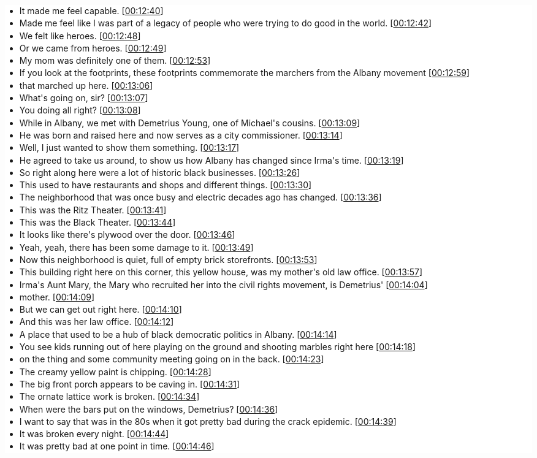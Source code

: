 *  It made me feel capable. [[00:12:40](https://www.youtube.com/watch?v=0EhYpM_WfXs&t=760.82s)]
*  Made me feel like I was part of a legacy of people who were trying to do good in the world. [[00:12:42](https://www.youtube.com/watch?v=0EhYpM_WfXs&t=762.74s)]
*  We felt like heroes. [[00:12:48](https://www.youtube.com/watch?v=0EhYpM_WfXs&t=768.4200000000001s)]
*  Or we came from heroes. [[00:12:49](https://www.youtube.com/watch?v=0EhYpM_WfXs&t=769.4200000000001s)]
*  My mom was definitely one of them. [[00:12:53](https://www.youtube.com/watch?v=0EhYpM_WfXs&t=773.78s)]
*  If you look at the footprints, these footprints commemorate the marchers from the Albany movement [[00:12:59](https://www.youtube.com/watch?v=0EhYpM_WfXs&t=779.82s)]
*  that marched up here. [[00:13:06](https://www.youtube.com/watch?v=0EhYpM_WfXs&t=786.26s)]
*  What's going on, sir? [[00:13:07](https://www.youtube.com/watch?v=0EhYpM_WfXs&t=787.26s)]
*  You doing all right? [[00:13:08](https://www.youtube.com/watch?v=0EhYpM_WfXs&t=788.26s)]
*  While in Albany, we met with Demetrius Young, one of Michael's cousins. [[00:13:09](https://www.youtube.com/watch?v=0EhYpM_WfXs&t=789.26s)]
*  He was born and raised here and now serves as a city commissioner. [[00:13:14](https://www.youtube.com/watch?v=0EhYpM_WfXs&t=794.38s)]
*  Well, I just wanted to show them something. [[00:13:17](https://www.youtube.com/watch?v=0EhYpM_WfXs&t=797.54s)]
*  He agreed to take us around, to show us how Albany has changed since Irma's time. [[00:13:19](https://www.youtube.com/watch?v=0EhYpM_WfXs&t=799.62s)]
*  So right along here were a lot of historic black businesses. [[00:13:26](https://www.youtube.com/watch?v=0EhYpM_WfXs&t=806.1s)]
*  This used to have restaurants and shops and different things. [[00:13:30](https://www.youtube.com/watch?v=0EhYpM_WfXs&t=810.74s)]
*  The neighborhood that was once busy and electric decades ago has changed. [[00:13:36](https://www.youtube.com/watch?v=0EhYpM_WfXs&t=816.02s)]
*  This was the Ritz Theater. [[00:13:41](https://www.youtube.com/watch?v=0EhYpM_WfXs&t=821.34s)]
*  This was the Black Theater. [[00:13:44](https://www.youtube.com/watch?v=0EhYpM_WfXs&t=824.7s)]
*  It looks like there's plywood over the door. [[00:13:46](https://www.youtube.com/watch?v=0EhYpM_WfXs&t=826.18s)]
*  Yeah, yeah, there has been some damage to it. [[00:13:49](https://www.youtube.com/watch?v=0EhYpM_WfXs&t=829.5s)]
*  Now this neighborhood is quiet, full of empty brick storefronts. [[00:13:53](https://www.youtube.com/watch?v=0EhYpM_WfXs&t=833.14s)]
*  This building right here on this corner, this yellow house, was my mother's old law office. [[00:13:57](https://www.youtube.com/watch?v=0EhYpM_WfXs&t=837.14s)]
*  Irma's Aunt Mary, the Mary who recruited her into the civil rights movement, is Demetrius' [[00:14:04](https://www.youtube.com/watch?v=0EhYpM_WfXs&t=844.8599999999999s)]
*  mother. [[00:14:09](https://www.youtube.com/watch?v=0EhYpM_WfXs&t=849.8599999999999s)]
*  But we can get out right here. [[00:14:10](https://www.youtube.com/watch?v=0EhYpM_WfXs&t=850.8599999999999s)]
*  And this was her law office. [[00:14:12](https://www.youtube.com/watch?v=0EhYpM_WfXs&t=852.5799999999999s)]
*  A place that used to be a hub of black democratic politics in Albany. [[00:14:14](https://www.youtube.com/watch?v=0EhYpM_WfXs&t=854.62s)]
*  You see kids running out of here playing on the ground and shooting marbles right here [[00:14:18](https://www.youtube.com/watch?v=0EhYpM_WfXs&t=858.74s)]
*  on the thing and some community meeting going on in the back. [[00:14:23](https://www.youtube.com/watch?v=0EhYpM_WfXs&t=863.82s)]
*  The creamy yellow paint is chipping. [[00:14:28](https://www.youtube.com/watch?v=0EhYpM_WfXs&t=868.58s)]
*  The big front porch appears to be caving in. [[00:14:31](https://www.youtube.com/watch?v=0EhYpM_WfXs&t=871.0s)]
*  The ornate lattice work is broken. [[00:14:34](https://www.youtube.com/watch?v=0EhYpM_WfXs&t=874.5400000000001s)]
*  When were the bars put on the windows, Demetrius? [[00:14:36](https://www.youtube.com/watch?v=0EhYpM_WfXs&t=876.38s)]
*  I want to say that was in the 80s when it got pretty bad during the crack epidemic. [[00:14:39](https://www.youtube.com/watch?v=0EhYpM_WfXs&t=879.5s)]
*  It was broken every night. [[00:14:44](https://www.youtube.com/watch?v=0EhYpM_WfXs&t=884.42s)]
*  It was pretty bad at one point in time. [[00:14:46](https://www.youtube.com/watch?v=0EhYpM_WfXs&t=886.8199999999999s)]